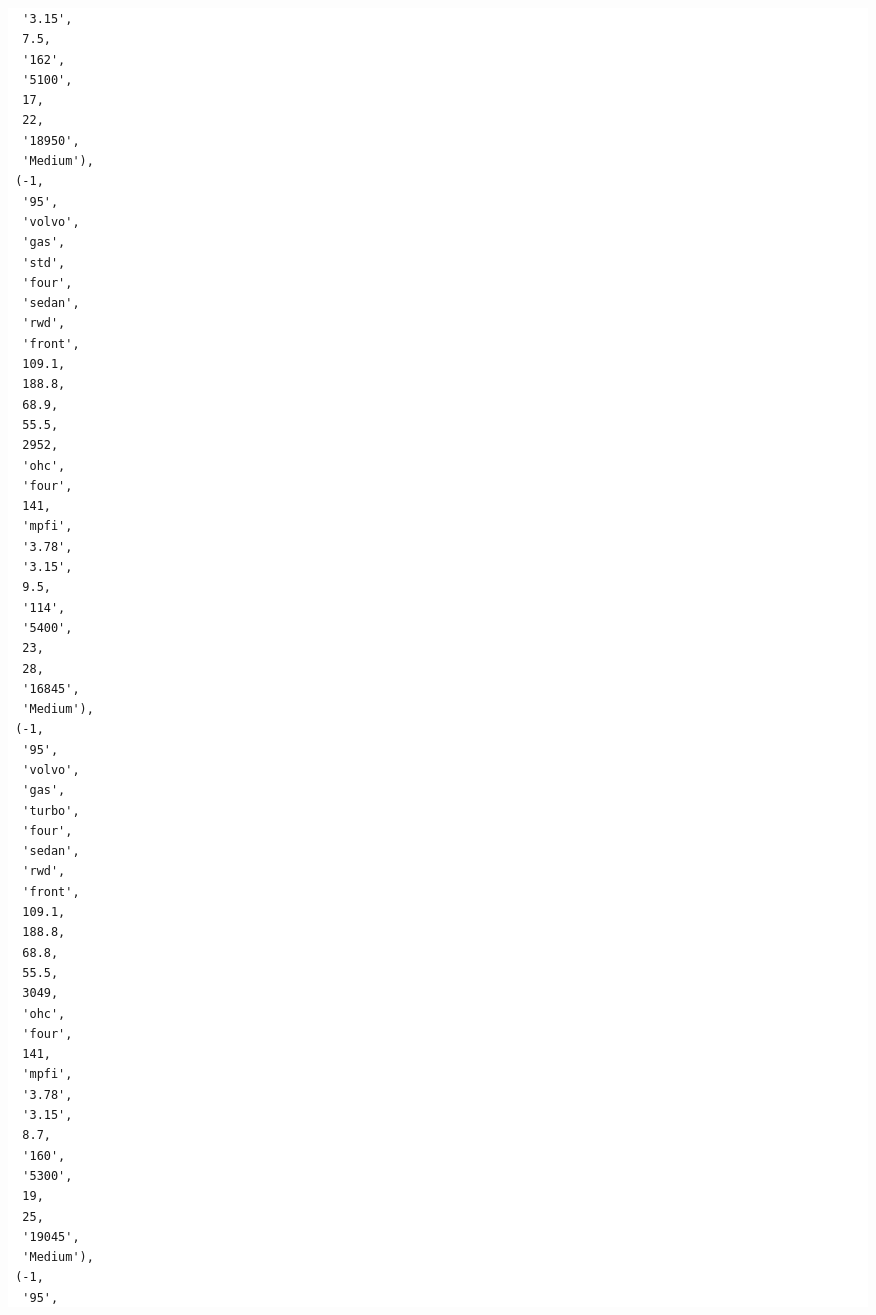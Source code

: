       '3.15',
      7.5,
      '162',
      '5100',
      17,
      22,
      '18950',
      'Medium'),
     (-1,
      '95',
      'volvo',
      'gas',
      'std',
      'four',
      'sedan',
      'rwd',
      'front',
      109.1,
      188.8,
      68.9,
      55.5,
      2952,
      'ohc',
      'four',
      141,
      'mpfi',
      '3.78',
      '3.15',
      9.5,
      '114',
      '5400',
      23,
      28,
      '16845',
      'Medium'),
     (-1,
      '95',
      'volvo',
      'gas',
      'turbo',
      'four',
      'sedan',
      'rwd',
      'front',
      109.1,
      188.8,
      68.8,
      55.5,
      3049,
      'ohc',
      'four',
      141,
      'mpfi',
      '3.78',
      '3.15',
      8.7,
      '160',
      '5300',
      19,
      25,
      '19045',
      'Medium'),
     (-1,
      '95',